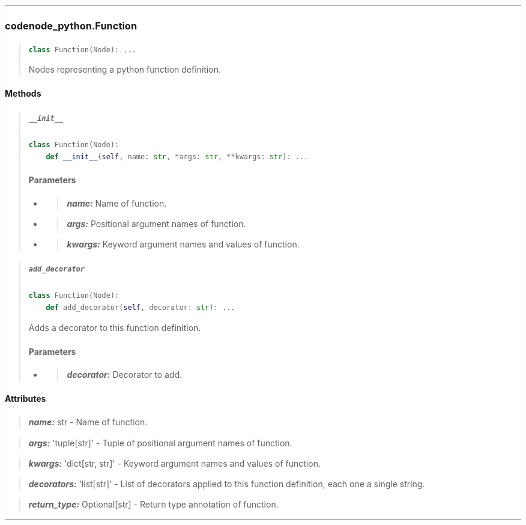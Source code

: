
---
### codenode_python.Function<a id="codenode_pythonfunction"></a>

> ```python
> class Function(Node): ...
> ```
> 
> Nodes representing a python function definition.
#### Methods
> ##### `__init__`
> ```python
> class Function(Node):
>     def __init__(self, name: str, *args: str, **kwargs: str): ...
> ````
> 
> 
> #### Parameters
> * > ***name:*** 
>   > Name of function.
> * > ***args:*** 
>   > Positional argument names of function.
> * > ***kwargs:*** 
>   > Keyword argument names and values of function.

> ##### `add_decorator`
> ```python
> class Function(Node):
>     def add_decorator(self, decorator: str): ...
> ````
> 
> Adds a decorator to this function definition.
> 
> 
> #### Parameters
> * > ***decorator:*** 
>   > Decorator to add.

#### Attributes
> ***name:*** str - 
> Name of function.

> ***args:*** 'tuple[str]' - 
> Tuple of positional argument names of function.

> ***kwargs:*** 'dict[str, str]' - 
> Keyword argument names and values of function.

> ***decorators:*** 'list[str]' - 
> List of decorators applied to this function definition, 
>     each one a single string.

> ***return_type:*** Optional[str] - 
> Return type annotation of function.

---